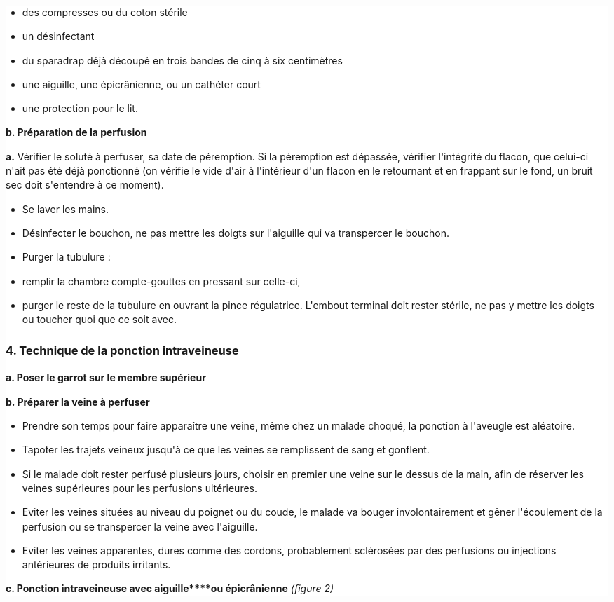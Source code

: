 - des compresses ou du coton stérile

- un désinfectant

- du sparadrap déjà découpé en trois bandes de cinq à six centimètres

- une aiguille, une épicrânienne, ou un cathéter court

- une protection pour le lit.

**b. Préparation de la perfusion**

**a.** Vérifier le soluté à perfuser, sa date de péremption. Si la péremption est dépassée, vérifier l'intégrité du flacon, que celui-ci n'ait pas été déjà ponctionné (on vérifie le vide d'air à l'intérieur d'un flacon en le retournant et en frappant sur le fond, un bruit sec doit s'entendre à ce moment).

*   Se laver les mains.

*   Désinfecter le bouchon, ne pas mettre les doigts sur l'aiguille qui va transpercer le bouchon.

*   Purger la tubulure :

- remplir la chambre compte-gouttes en pressant sur celle-ci,

- purger le reste de la tubulure en ouvrant la pince régulatrice. L'embout terminal doit rester stérile, ne pas y mettre les doigts ou toucher quoi que ce soit avec.

### **4. Technique de la ponction intraveineuse**

**a. Poser le garrot sur le membre supérieur**

**b. Préparer la veine à perfuser**

*   Prendre son temps pour faire apparaître une veine, même chez un malade choqué, la ponction à l'aveugle est aléatoire.

*   Tapoter les trajets veineux jusqu'à ce que les veines se remplissent de sang et gonflent.

*   Si le malade doit rester perfusé plusieurs jours, choisir en premier une veine sur le dessus de la main, afin de réserver les veines supérieures pour les perfusions ultérieures.

*   Eviter les veines situées au niveau du poignet ou du coude, le malade va bouger involontairement et gêner l'écoulement de la perfusion ou se transpercer la veine avec l'aiguille.

*   Eviter les veines apparentes, dures comme des cordons, probablement sclérosées par des perfusions ou injections antérieures de produits irritants.

**c. Ponction intraveineuse avec aiguille****ou épicrânienne** _(figure 2)_

